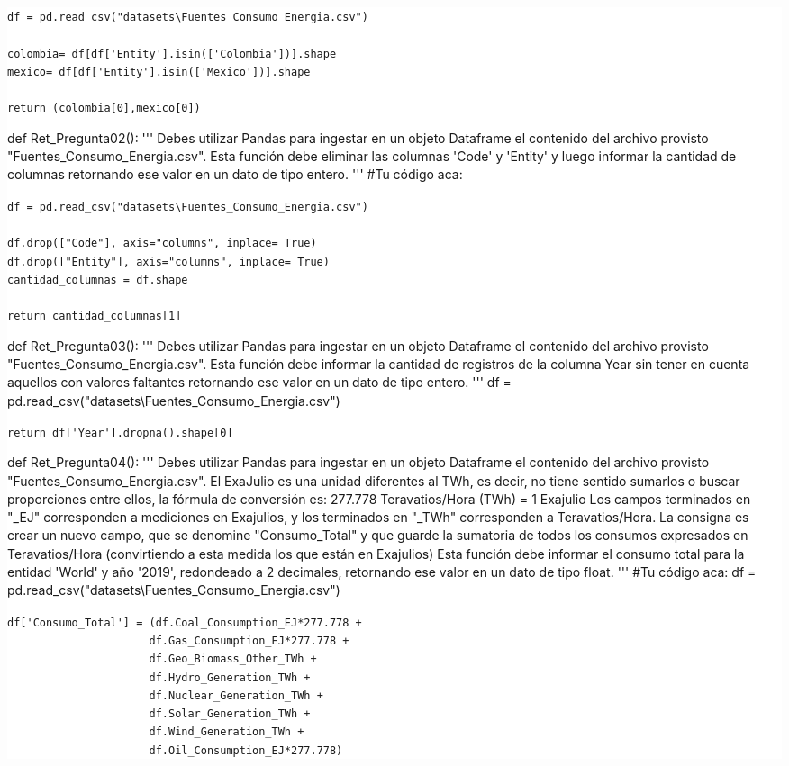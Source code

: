     df = pd.read_csv("datasets\Fuentes_Consumo_Energia.csv")
    
    colombia= df[df['Entity'].isin(['Colombia'])].shape
    mexico= df[df['Entity'].isin(['Mexico'])].shape

    return (colombia[0],mexico[0])

def Ret_Pregunta02():
    '''
    Debes utilizar Pandas para ingestar en un objeto Dataframe el contenido del archivo provisto
    "Fuentes_Consumo_Energia.csv".
    Esta función debe eliminar las columnas 'Code' y 'Entity' y luego informar la cantidad de columnas
    retornando ese valor en un dato de tipo entero.
    '''
    #Tu código aca:

    df = pd.read_csv("datasets\Fuentes_Consumo_Energia.csv")

    df.drop(["Code"], axis="columns", inplace= True)
    df.drop(["Entity"], axis="columns", inplace= True)
    cantidad_columnas = df.shape

    return cantidad_columnas[1] 

def Ret_Pregunta03():
    '''
    Debes utilizar Pandas para ingestar en un objeto Dataframe el contenido del archivo provisto
    "Fuentes_Consumo_Energia.csv".
    Esta función debe informar la cantidad de registros de la columna Year sin tener en cuenta aquellos con valores faltantes
    retornando ese valor en un dato de tipo entero.
    '''
    df = pd.read_csv("datasets\Fuentes_Consumo_Energia.csv")
    

    return df['Year'].dropna().shape[0]

def Ret_Pregunta04():
    '''
    Debes utilizar Pandas para ingestar en un objeto Dataframe el contenido del archivo provisto
    "Fuentes_Consumo_Energia.csv".
    El ExaJulio es una unidad diferentes al TWh, es decir, no tiene sentido sumarlos o
    buscar proporciones entre ellos, la fórmula de conversión es:
    277.778 Teravatios/Hora (TWh) = 1 Exajulio
    Los campos terminados en "_EJ" corresponden a mediciones en Exajulios,
    y los terminados en "_TWh" corresponden a Teravatios/Hora.
    La consigna es crear un nuevo campo, que se denomine "Consumo_Total"
    y que guarde la sumatoria de todos los consumos expresados en Teravatios/Hora
    (convirtiendo a esta medida los que están en Exajulios)
    Esta función debe informar el consumo total para la entidad 'World' y año '2019',
    redondeado a 2 decimales, retornando ese valor en un dato de tipo float.
    '''
    #Tu código aca:
    df = pd.read_csv("datasets\Fuentes_Consumo_Energia.csv")

    df['Consumo_Total'] = (df.Coal_Consumption_EJ*277.778 + 
                          df.Gas_Consumption_EJ*277.778 +
                          df.Geo_Biomass_Other_TWh +
                          df.Hydro_Generation_TWh +
                          df.Nuclear_Generation_TWh +
                          df.Solar_Generation_TWh +
                          df.Wind_Generation_TWh +
                          df.Oil_Consumption_EJ*277.778)

